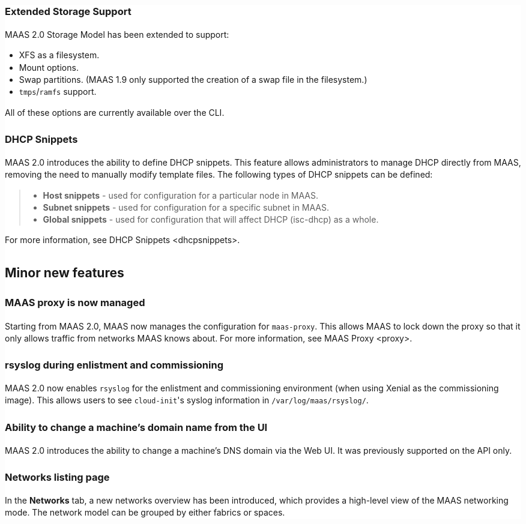 ### Extended Storage Support  

MAAS 2.0 Storage Model has been extended to support:

-   XFS as a filesystem.
-   Mount options.
-   Swap partitions. (MAAS 1.9 only supported the creation of a swap
    file in the filesystem.)
-   `tmps`/`ramfs` support.

All of these options are currently available over the CLI.

### DHCP Snippets

MAAS 2.0 introduces the ability to define DHCP snippets. This feature
allows administrators to manage DHCP directly from MAAS, removing the
need to manually modify template files. The following types of DHCP
snippets can be defined:

> -   **Host snippets** - used for configuration for a particular node
>     in MAAS.
> -   **Subnet snippets** - used for configuration for a specific subnet
>     in MAAS.
> -   **Global snippets** - used for configuration that will affect DHCP
>     (isc-dhcp) as a whole.

For more information, see DHCP Snippets &lt;dhcpsnippets&gt;.

## Minor new features

### MAAS proxy is now managed

Starting from MAAS 2.0, MAAS now manages the configuration for
`maas-proxy`. This allows MAAS to lock down the proxy so that it only
allows traffic from networks MAAS knows about. For more information,
see MAAS Proxy &lt;proxy&gt;.

### rsyslog during enlistment and commissioning

MAAS 2.0 now enables `rsyslog` for the enlistment and commissioning
environment (when using Xenial as the commissioning image). This allows
users to see `cloud-init`'s syslog information in
`/var/log/maas/rsyslog/`.

### Ability to change a machine’s domain name from the UI 

MAAS 2.0 introduces the ability to change a machine’s DNS domain via the
Web UI. It was previously supported on the API only.

### Networks listing page

In the **Networks** tab, a new networks overview has been introduced,
which provides a high-level view of the MAAS networking mode. The
network model can be grouped by either fabrics or spaces.
